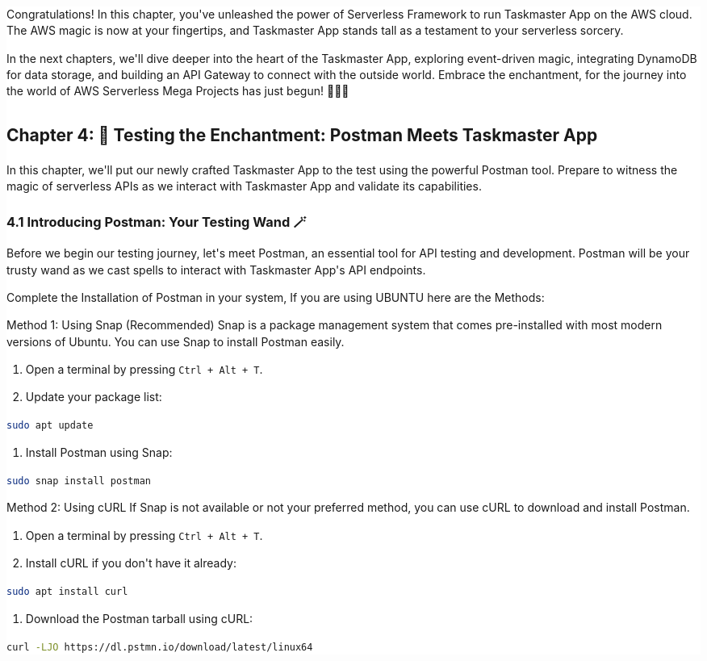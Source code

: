 Congratulations! In this chapter, you've unleashed the power of Serverless Framework to run Taskmaster App on the AWS cloud. The AWS magic is now at your fingertips, and Taskmaster App stands tall as a testament to your serverless sorcery.

In the next chapters, we'll dive deeper into the heart of the Taskmaster App, exploring event-driven magic, integrating DynamoDB for data storage, and building an API Gateway to connect with the outside world. Embrace the enchantment, for the journey into the world of AWS Serverless Mega Projects has just begun! 🚀🧙‍♂️

## Chapter 4: 🧪 Testing the Enchantment: Postman Meets Taskmaster App

In this chapter, we'll put our newly crafted Taskmaster App to the test using the powerful Postman tool. Prepare to witness the magic of serverless APIs as we interact with Taskmaster App and validate its capabilities.

### 4.1 Introducing Postman: Your Testing Wand 🪄

Before we begin our testing journey, let's meet Postman, an essential tool for API testing and development. Postman will be your trusty wand as we cast spells to interact with Taskmaster App's API endpoints.

Complete the Installation of Postman in your system, If you are using UBUNTU here are the Methods:

Method 1: Using Snap (Recommended) Snap is a package management system that comes pre-installed with most modern versions of Ubuntu. You can use Snap to install Postman easily.

1. Open a terminal by pressing `Ctrl + Alt + T`.
    
2. Update your package list:
    

```bash
sudo apt update
```

1. Install Postman using Snap:
    

```bash
sudo snap install postman
```

Method 2: Using cURL If Snap is not available or not your preferred method, you can use cURL to download and install Postman.

1. Open a terminal by pressing `Ctrl + Alt + T`.
    
2. Install cURL if you don't have it already:
    

```bash
sudo apt install curl
```

1. Download the Postman tarball using cURL:
    

```bash
curl -LJO https://dl.pstmn.io/download/latest/linux64
```
